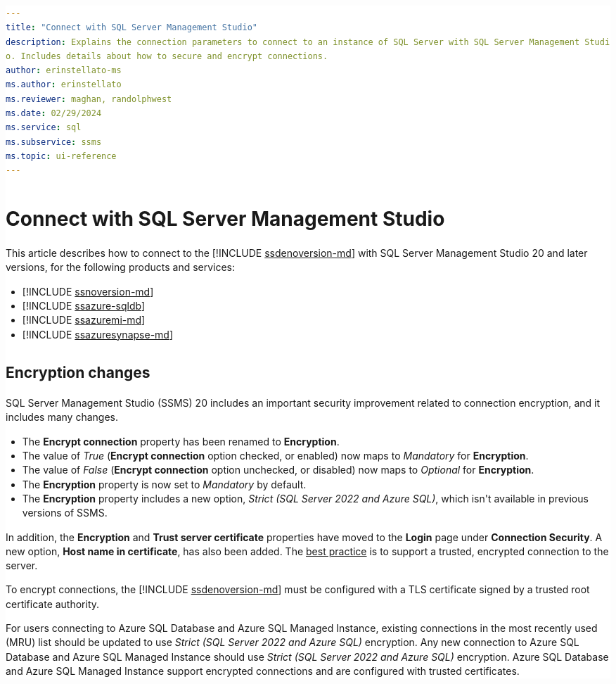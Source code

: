 ```yaml
---
title: "Connect with SQL Server Management Studio"
description: Explains the connection parameters to connect to an instance of SQL Server with SQL Server Management Studio. Includes details about how to secure and encrypt connections.
author: erinstellato-ms
ms.author: erinstellato
ms.reviewer: maghan, randolphwest
ms.date: 02/29/2024
ms.service: sql
ms.subservice: ssms
ms.topic: ui-reference
---
```

# Connect with SQL Server Management Studio

This article describes how to connect to the [!INCLUDE [ssdenoversion-md](../../includes/ssdenoversion-md.md)] with SQL Server Management Studio 20 and later versions, for the following products and services:

- [!INCLUDE [ssnoversion-md](../../includes/ssnoversion-md.md)]
- [!INCLUDE [ssazure-sqldb](../../includes/ssazure-sqldb.md)]
- [!INCLUDE [ssazuremi-md](../../includes/ssazuremi-md.md)]
- [!INCLUDE [ssazuresynapse-md](../../includes/ssazuresynapse-md.md)]

## Encryption changes

SQL Server Management Studio (SSMS) 20 includes an important security improvement related to connection encryption, and it includes many changes.

- The **Encrypt connection** property has been renamed to **Encryption**.
- The value of *True* (**Encrypt connection** option checked, or enabled) now maps to *Mandatory* for **Encryption**.
- The value of *False* (**Encrypt connection** option unchecked, or disabled) now maps to *Optional* for **Encryption**.
- The **Encryption** property is now set to *Mandatory* by default.
- The **Encryption** property includes a new option, *Strict (SQL Server 2022 and Azure SQL)*, which isn't available in previous versions of SSMS.

In addition, the **Encryption** and **Trust server certificate** properties have moved to the **Login** page under **Connection Security**. A new option, **Host name in certificate**, has also been added. The [best practice](../../relational-databases/security/securing-sql-server.md) is to support a trusted, encrypted connection to the server.

To encrypt connections, the [!INCLUDE [ssdenoversion-md](../../includes/ssdenoversion-md.md)] must be configured with a TLS certificate signed by a trusted root certificate authority.

For users connecting to Azure SQL Database and Azure SQL Managed Instance, existing connections in the most recently used (MRU) list should be updated to use *Strict (SQL Server 2022 and Azure SQL)* encryption.  Any new connection to Azure SQL Database and Azure SQL Managed Instance should use *Strict (SQL Server 2022 and Azure SQL)* encryption. Azure SQL Database and Azure SQL Managed Instance support encrypted connections and are configured with trusted certificates.

